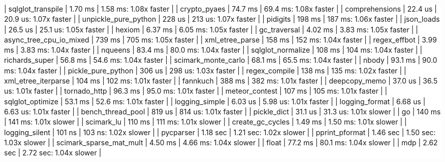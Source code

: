 | sqlglot_transpile        | 1.70 ms                                                | 1.58 ms: 1.08x faster                                                 |
| crypto_pyaes             | 74.7 ms                                                | 69.4 ms: 1.08x faster                                                 |
| comprehensions           | 22.4 us                                                | 20.9 us: 1.07x faster                                                 |
| unpickle_pure_python     | 228 us                                                 | 213 us: 1.07x faster                                                  |
| pidigits                 | 198 ms                                                 | 187 ms: 1.06x faster                                                  |
| json_loads               | 26.5 us                                                | 25.1 us: 1.05x faster                                                 |
| hexiom                   | 6.37 ms                                                | 6.05 ms: 1.05x faster                                                 |
| gc_traversal             | 4.02 ms                                                | 3.83 ms: 1.05x faster                                                 |
| async_tree_cpu_io_mixed  | 739 ms                                                 | 705 ms: 1.05x faster                                                  |
| xml_etree_parse          | 158 ms                                                 | 152 ms: 1.04x faster                                                  |
| regex_effbot             | 3.99 ms                                                | 3.83 ms: 1.04x faster                                                 |
| nqueens                  | 83.4 ms                                                | 80.0 ms: 1.04x faster                                                 |
| sqlglot_normalize        | 108 ms                                                 | 104 ms: 1.04x faster                                                  |
| richards_super           | 56.8 ms                                                | 54.6 ms: 1.04x faster                                                 |
| scimark_monte_carlo      | 68.1 ms                                                | 65.5 ms: 1.04x faster                                                 |
| nbody                    | 93.1 ms                                                | 90.0 ms: 1.04x faster                                                 |
| pickle_pure_python       | 306 us                                                 | 298 us: 1.03x faster                                                  |
| regex_compile            | 138 ms                                                 | 135 ms: 1.02x faster                                                  |
| xml_etree_iterparse      | 104 ms                                                 | 102 ms: 1.01x faster                                                  |
| fannkuch                 | 388 ms                                                 | 382 ms: 1.01x faster                                                  |
| deepcopy_memo            | 37.0 us                                                | 36.5 us: 1.01x faster                                                 |
| tornado_http             | 96.3 ms                                                | 95.0 ms: 1.01x faster                                                 |
| meteor_contest           | 107 ms                                                 | 105 ms: 1.01x faster                                                  |
| sqlglot_optimize         | 53.1 ms                                                | 52.6 ms: 1.01x faster                                                 |
| logging_simple           | 6.03 us                                                | 5.98 us: 1.01x faster                                                 |
| logging_format           | 6.68 us                                                | 6.63 us: 1.01x faster                                                 |
| bench_thread_pool        | 819 us                                                 | 814 us: 1.01x faster                                                  |
| pickle_dict              | 31.1 us                                                | 31.3 us: 1.01x slower                                                 |
| go                       | 140 ms                                                 | 141 ms: 1.01x slower                                                  |
| scimark_lu               | 110 ms                                                 | 111 ms: 1.01x slower                                                  |
| create_gc_cycles         | 1.49 ms                                                | 1.50 ms: 1.01x slower                                                 |
| logging_silent           | 101 ns                                                 | 103 ns: 1.02x slower                                                  |
| pycparser                | 1.18 sec                                               | 1.21 sec: 1.02x slower                                                |
| pprint_pformat           | 1.46 sec                                               | 1.50 sec: 1.03x slower                                                |
| scimark_sparse_mat_mult  | 4.50 ms                                                | 4.66 ms: 1.04x slower                                                 |
| float                    | 77.2 ms                                                | 80.1 ms: 1.04x slower                                                 |
| mdp                      | 2.62 sec                                               | 2.72 sec: 1.04x slower                                                |